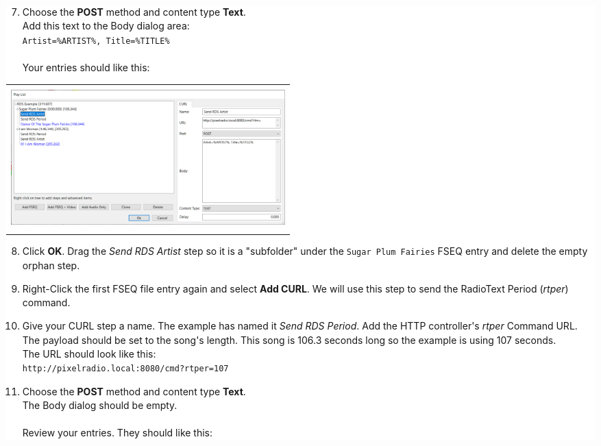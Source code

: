 7. Choose the **POST** method and content type **Text**.\
Add this text to the Body dialog area: \
`Artist=%ARTIST%, Title=%TITLE%`\
\
Your entries should like this:

<table>
<tr>
<td>
<img style="padding-top: 5px; padding-bottom: 5px; width: 400px;" src="../Images/xLightsArtist1_1000.png" alt="Curl Example, RadioText">
</td>
</tr>
</table>

8. Click **OK**.
Drag the *Send RDS Artist* step so it is a "subfolder" under the `Sugar Plum Fairies` FSEQ entry and delete the empty orphan step.

9. Right-Click the first FSEQ file entry again and select **Add CURL**.
We will use this step to send the RadioText Period (*rtper*) command.

10. Give your CURL step a name.
The example has named it *Send RDS Period*.
Add the HTTP controller's *rtper* Command URL.
The payload should be set to the song's length.
This song is 106.3 seconds long so the example is using 107 seconds.\
The URL should look like this:\
`http://pixelradio.local:8080/cmd?rtper=107`

11. Choose the **POST** method and content type **Text**.\
The Body dialog should be empty.\
\
Review your entries.
They should like this:
